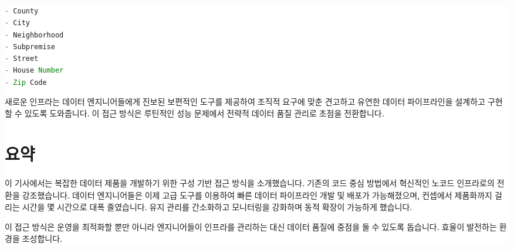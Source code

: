 ```js
- County
- City
- Neighborhood
- Subpremise
- Street
- House Number
- Zip Code
```

새로운 인프라는 데이터 엔지니어들에게 진보된 보편적인 도구를 제공하여 조직적 요구에 맞춘 견고하고 유연한 데이터 파이프라인을 설계하고 구현할 수 있도록 도와줍니다. 이 접근 방식은 루틴적인 성능 문제에서 전략적 데이터 품질 관리로 초점을 전환합니다.



# 요약

이 기사에서는 복잡한 데이터 제품을 개발하기 위한 구성 기반 접근 방식을 소개했습니다. 기존의 코드 중심 방법에서 혁신적인 노코드 인프라로의 전환을 강조했습니다. 데이터 엔지니어들은 이제 고급 도구를 이용하여 빠른 데이터 파이프라인 개발 및 배포가 가능해졌으며, 컨셉에서 제품화까지 걸리는 시간을 몇 시간으로 대폭 줄였습니다. 유지 관리를 간소화하고 모니터링을 강화하며 동적 확장이 가능하게 했습니다.

이 접근 방식은 운영을 최적화할 뿐만 아니라 엔지니어들이 인프라를 관리하는 대신 데이터 품질에 중점을 둘 수 있도록 돕습니다. 효율이 발전하는 환경을 조성합니다.
